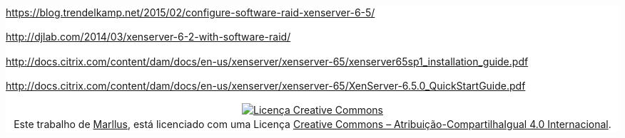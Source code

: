 <p class="p1">
  <a href="https://blog.trendelkamp.net/2015/02/configure-software-raid-xenserver-6-5/">https://blog.trendelkamp.net/2015/02/configure-software-raid-xenserver-6-5/</a>
</p>

<p class="p1">
  <a href="http://djlab.com/2014/03/xenserver-6-2-with-software-raid/">http://djlab.com/2014/03/xenserver-6-2-with-software-raid/</a>
</p>

<p class="p1">
  <a href="http://docs.citrix.com/content/dam/docs/en-us/xenserver/xenserver-65/xenserver65sp1_installation_guide.pdf">http://docs.citrix.com/content/dam/docs/en-us/xenserver/xenserver-65/xenserver65sp1_installation_guide.pdf</a>
</p>

<p class="p1">
  <a href="http://docs.citrix.com/content/dam/docs/en-us/xenserver/xenserver-65/XenServer-6.5.0_QuickStartGuide.pdf">http://docs.citrix.com/content/dam/docs/en-us/xenserver/xenserver-65/XenServer-6.5.0_QuickStartGuide.pdf</a>
</p>

<p style="text-align: center;">
  <a href="http://creativecommons.org/licenses/by-sa/4.0/" rel="license"><img style="border-width: 0;" src="https://i.creativecommons.org/l/by-sa/4.0/88x31.png" alt="Licença Creative Commons" /></a><br /> Este trabalho de <a href="http://ports.marllus.com">Marllus</a>, está licenciado com uma Licença <a href="http://creativecommons.org/licenses/by-sa/4.0/" rel="license">Creative Commons &#8211; Atribuição-CompartilhaIgual 4.0 Internacional</a>.
</p>
